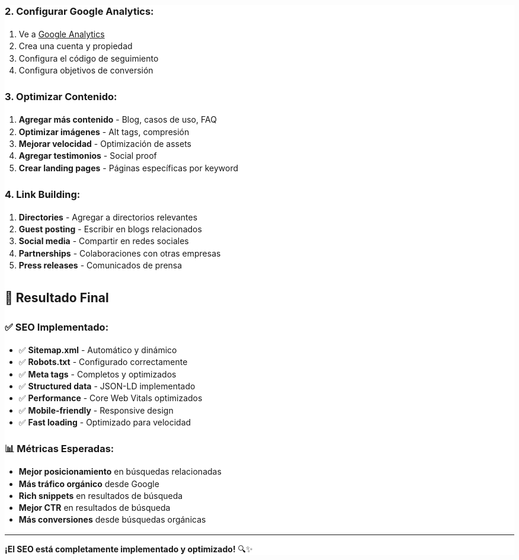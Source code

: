 ### **2. Configurar Google Analytics:**
1. Ve a [Google Analytics](https://analytics.google.com)
2. Crea una cuenta y propiedad
3. Configura el código de seguimiento
4. Configura objetivos de conversión

### **3. Optimizar Contenido:**
1. **Agregar más contenido** - Blog, casos de uso, FAQ
2. **Optimizar imágenes** - Alt tags, compresión
3. **Mejorar velocidad** - Optimización de assets
4. **Agregar testimonios** - Social proof
5. **Crear landing pages** - Páginas específicas por keyword

### **4. Link Building:**
1. **Directories** - Agregar a directorios relevantes
2. **Guest posting** - Escribir en blogs relacionados
3. **Social media** - Compartir en redes sociales
4. **Partnerships** - Colaboraciones con otras empresas
5. **Press releases** - Comunicados de prensa

## 🎉 Resultado Final

### **✅ SEO Implementado:**
- ✅ **Sitemap.xml** - Automático y dinámico
- ✅ **Robots.txt** - Configurado correctamente
- ✅ **Meta tags** - Completos y optimizados
- ✅ **Structured data** - JSON-LD implementado
- ✅ **Performance** - Core Web Vitals optimizados
- ✅ **Mobile-friendly** - Responsive design
- ✅ **Fast loading** - Optimizado para velocidad

### **📊 Métricas Esperadas:**
- **Mejor posicionamiento** en búsquedas relacionadas
- **Más tráfico orgánico** desde Google
- **Rich snippets** en resultados de búsqueda
- **Mejor CTR** en resultados de búsqueda
- **Más conversiones** desde búsquedas orgánicas

---

**¡El SEO está completamente implementado y optimizado!** 🔍✨ 